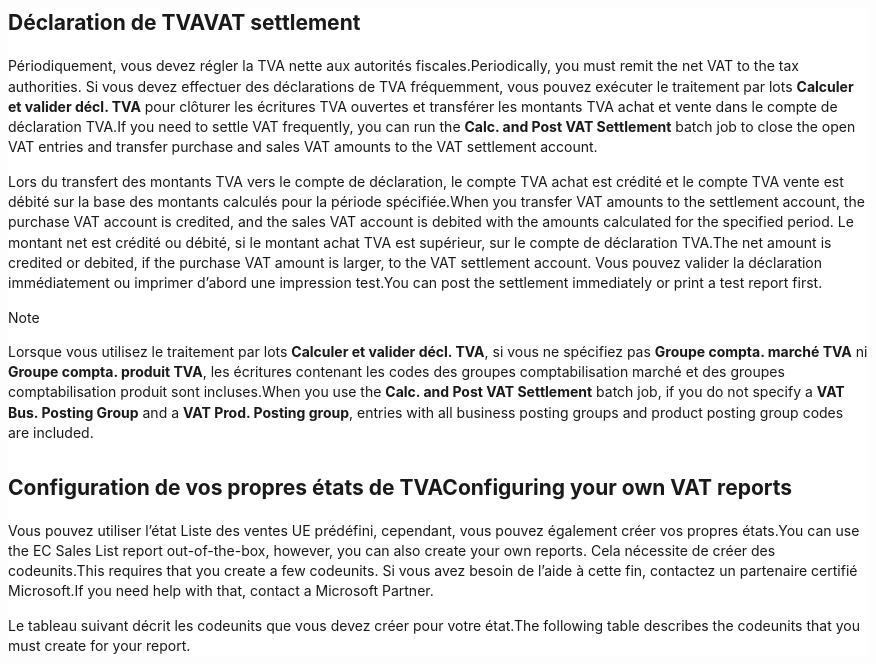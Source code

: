 ## <a name="vat-settlement"></a><span data-ttu-id="328d2-178">Déclaration de TVA</span><span class="sxs-lookup"><span data-stu-id="328d2-178">VAT settlement</span></span>
<span data-ttu-id="328d2-179">Périodiquement, vous devez régler la TVA nette aux autorités fiscales.</span><span class="sxs-lookup"><span data-stu-id="328d2-179">Periodically, you must remit the net VAT to the tax authorities.</span></span> <span data-ttu-id="328d2-180">Si vous devez effectuer des déclarations de TVA fréquemment, vous pouvez exécuter le traitement par lots **Calculer et valider décl. TVA** pour clôturer les écritures TVA ouvertes et transférer les montants TVA achat et vente dans le compte de déclaration TVA.</span><span class="sxs-lookup"><span data-stu-id="328d2-180">If you need to settle VAT frequently, you can run the **Calc. and Post VAT Settlement** batch job to close the open VAT entries and transfer purchase and sales VAT amounts to the VAT settlement account.</span></span>

<span data-ttu-id="328d2-181">Lors du transfert des montants TVA vers le compte de déclaration, le compte TVA achat est crédité et le compte TVA vente est débité sur la base des montants calculés pour la période spécifiée.</span><span class="sxs-lookup"><span data-stu-id="328d2-181">When you transfer VAT amounts to the settlement account, the purchase VAT account is credited, and the sales VAT account is debited with the amounts calculated for the specified period.</span></span> <span data-ttu-id="328d2-182">Le montant net est crédité ou débité, si le montant achat TVA est supérieur, sur le compte de déclaration TVA.</span><span class="sxs-lookup"><span data-stu-id="328d2-182">The net amount is credited or debited, if the purchase VAT amount is larger, to the VAT settlement account.</span></span> <span data-ttu-id="328d2-183">Vous pouvez valider la déclaration immédiatement ou imprimer d’abord une impression test.</span><span class="sxs-lookup"><span data-stu-id="328d2-183">You can post the settlement immediately or print a test report first.</span></span>  

> [!Note]
> <span data-ttu-id="328d2-184">Lorsque vous utilisez le traitement par lots **Calculer et valider décl. TVA**, si vous ne spécifiez pas **Groupe compta. marché TVA** ni **Groupe compta. produit TVA**, les écritures contenant les codes des groupes comptabilisation marché et des groupes comptabilisation produit sont incluses.</span><span class="sxs-lookup"><span data-stu-id="328d2-184">When you use the **Calc. and Post VAT Settlement** batch job, if you do not specify a **VAT Bus. Posting Group** and a **VAT Prod. Posting group**, entries with all business posting groups and product posting group codes are included.</span></span>

## <a name="configuring-your-own-vat-reports"></a><span data-ttu-id="328d2-185">Configuration de vos propres états de TVA</span><span class="sxs-lookup"><span data-stu-id="328d2-185">Configuring your own VAT reports</span></span>
<span data-ttu-id="328d2-186">Vous pouvez utiliser l’état Liste des ventes UE prédéfini, cependant, vous pouvez également créer vos propres états.</span><span class="sxs-lookup"><span data-stu-id="328d2-186">You can use the EC Sales List report out-of-the-box, however, you can also create your own reports.</span></span> <span data-ttu-id="328d2-187">Cela nécessite de créer des codeunits.</span><span class="sxs-lookup"><span data-stu-id="328d2-187">This requires that you create a few codeunits.</span></span> <span data-ttu-id="328d2-188">Si vous avez besoin de l’aide à cette fin, contactez un partenaire certifié Microsoft.</span><span class="sxs-lookup"><span data-stu-id="328d2-188">If you need help with that, contact a Microsoft Partner.</span></span>  

<span data-ttu-id="328d2-189">Le tableau suivant décrit les codeunits que vous devez créer pour votre état.</span><span class="sxs-lookup"><span data-stu-id="328d2-189">The following table describes the codeunits that you must create for your report.</span></span>
